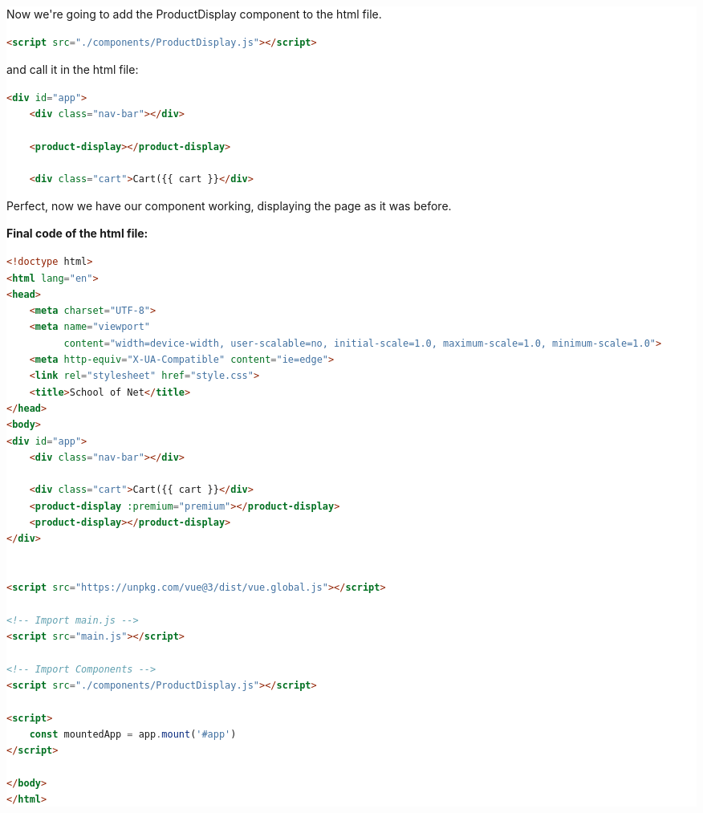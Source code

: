 Now we're going to add the ProductDisplay component to the html file.

```html
<script src="./components/ProductDisplay.js"></script>
```

and call it in the html file:

```html
<div id="app">
    <div class="nav-bar"></div>

    <product-display></product-display>

    <div class="cart">Cart({{ cart }}</div>
```
Perfect, now we have our component working, displaying the page as it was before.

**Final code of the html file:**

```html
<!doctype html>
<html lang="en">
<head>
    <meta charset="UTF-8">
    <meta name="viewport"
          content="width=device-width, user-scalable=no, initial-scale=1.0, maximum-scale=1.0, minimum-scale=1.0">
    <meta http-equiv="X-UA-Compatible" content="ie=edge">
    <link rel="stylesheet" href="style.css">
    <title>School of Net</title>
</head>
<body>
<div id="app">
    <div class="nav-bar"></div>

    <div class="cart">Cart({{ cart }}</div>
    <product-display :premium="premium"></product-display>
    <product-display></product-display>
</div>


<script src="https://unpkg.com/vue@3/dist/vue.global.js"></script>

<!-- Import main.js -->
<script src="main.js"></script>

<!-- Import Components -->
<script src="./components/ProductDisplay.js"></script>

<script>
    const mountedApp = app.mount('#app')
</script>

</body>
</html>
```
